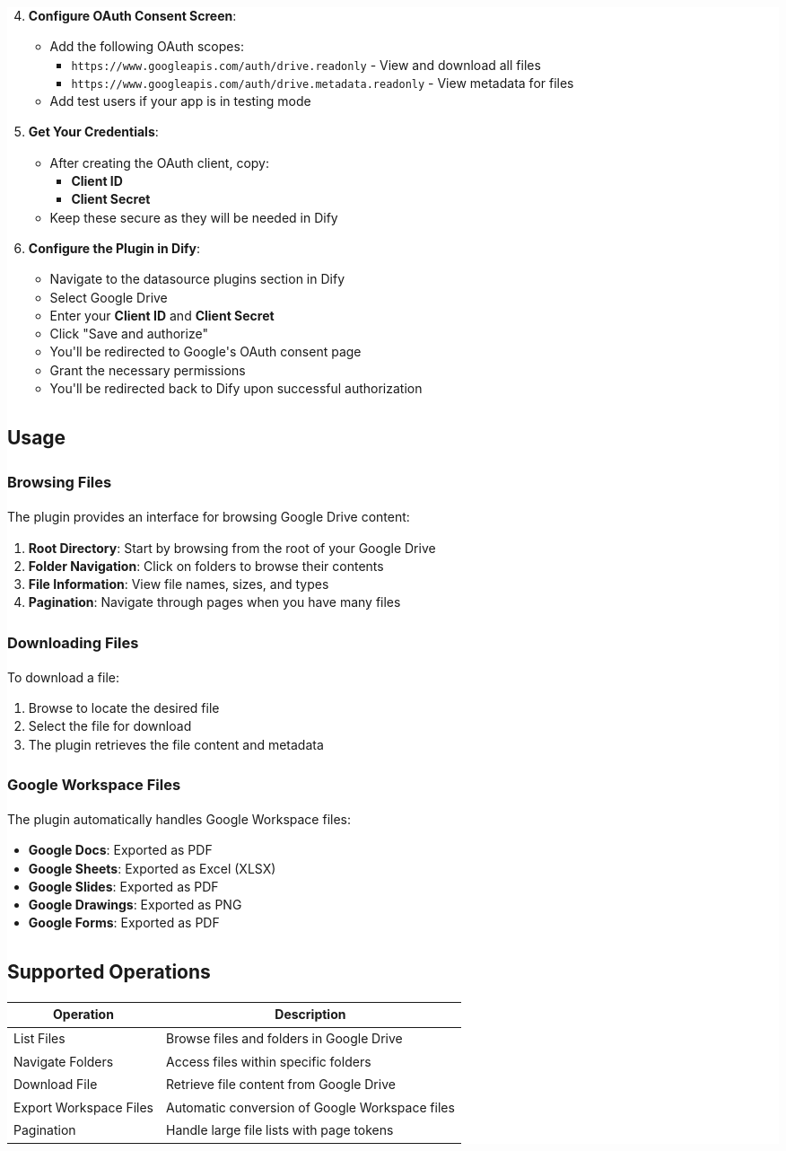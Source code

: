 4. **Configure OAuth Consent Screen**:
   - Add the following OAuth scopes:
     - `https://www.googleapis.com/auth/drive.readonly` - View and download all files
     - `https://www.googleapis.com/auth/drive.metadata.readonly` - View metadata for files
   - Add test users if your app is in testing mode

5. **Get Your Credentials**:
   - After creating the OAuth client, copy:
     - **Client ID**
     - **Client Secret**
   - Keep these secure as they will be needed in Dify

6. **Configure the Plugin in Dify**:
   - Navigate to the datasource plugins section in Dify
   - Select Google Drive
   - Enter your **Client ID** and **Client Secret**
   - Click "Save and authorize"
   - You'll be redirected to Google's OAuth consent page
   - Grant the necessary permissions
   - You'll be redirected back to Dify upon successful authorization

## Usage

### Browsing Files

The plugin provides an interface for browsing Google Drive content:

1. **Root Directory**: Start by browsing from the root of your Google Drive
2. **Folder Navigation**: Click on folders to browse their contents
3. **File Information**: View file names, sizes, and types
4. **Pagination**: Navigate through pages when you have many files

### Downloading Files

To download a file:
1. Browse to locate the desired file
2. Select the file for download
3. The plugin retrieves the file content and metadata

### Google Workspace Files

The plugin automatically handles Google Workspace files:
- **Google Docs**: Exported as PDF
- **Google Sheets**: Exported as Excel (XLSX)
- **Google Slides**: Exported as PDF
- **Google Drawings**: Exported as PNG
- **Google Forms**: Exported as PDF

## Supported Operations

| Operation | Description |
|-----------|-------------|
| List Files | Browse files and folders in Google Drive |
| Navigate Folders | Access files within specific folders |
| Download File | Retrieve file content from Google Drive |
| Export Workspace Files | Automatic conversion of Google Workspace files |
| Pagination | Handle large file lists with page tokens |
